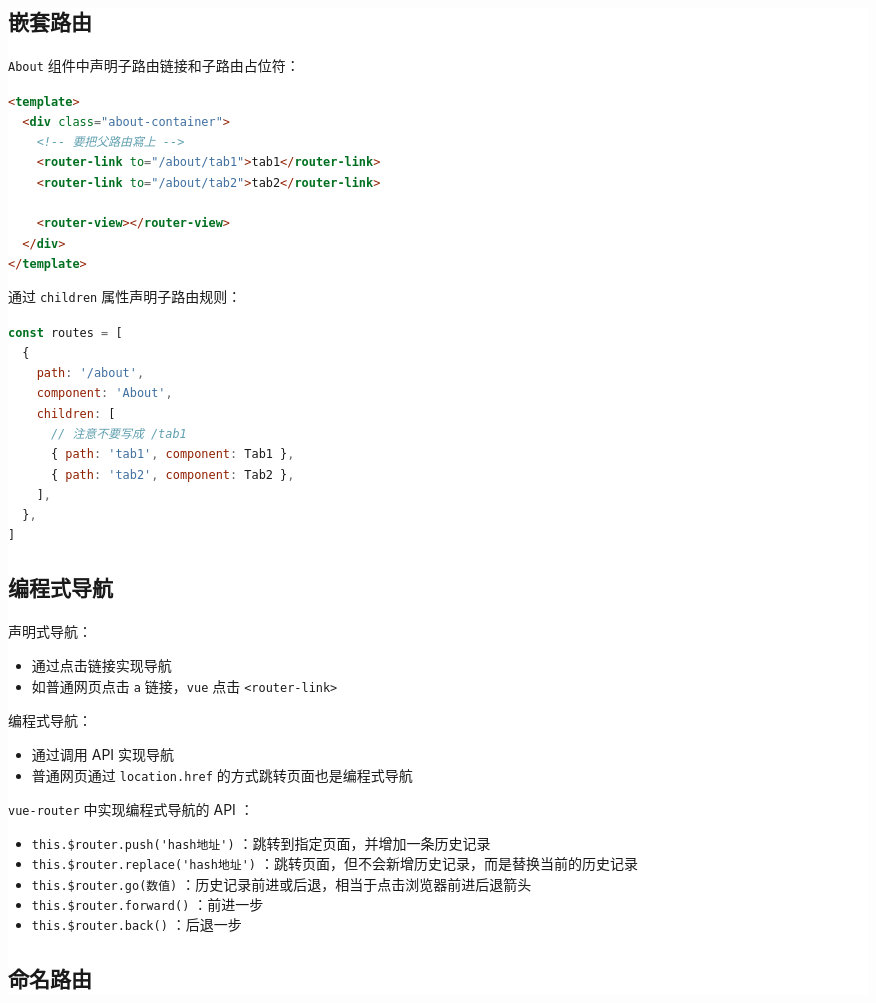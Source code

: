 ## 嵌套路由

`About` 组件中声明子路由链接和子路由占位符：

```html
<template>
  <div class="about-container">
    <!-- 要把父路由寫上 -->
    <router-link to="/about/tab1">tab1</router-link>
    <router-link to="/about/tab2">tab2</router-link>

    <router-view></router-view>
  </div>
</template>
```

通过 `children` 属性声明子路由规则：

```js
const routes = [
  {
    path: '/about',
    component: 'About',
    children: [
      // 注意不要写成 /tab1
      { path: 'tab1', component: Tab1 },
      { path: 'tab2', component: Tab2 },
    ],
  },
]
```

## 编程式导航

声明式导航：

-   通过点击链接实现导航
-   如普通网页点击 `a` 链接，`vue` 点击 `<router-link>`

编程式导航：

-   通过调用 API 实现导航
-   普通网页通过 `location.href` 的方式跳转页面也是编程式导航

`vue-router` 中实现编程式导航的 API ：

-   `this.$router.push('hash地址')` ：跳转到指定页面，并增加一条历史记录
-   `this.$router.replace('hash地址')` ：跳转页面，但不会新增历史记录，而是替换当前的历史记录
-   `this.$router.go(数值)` ：历史记录前进或后退，相当于点击浏览器前进后退箭头
-   `this.$router.forward()` ：前进一步
-   `this.$router.back()` ：后退一步

## 命名路由
